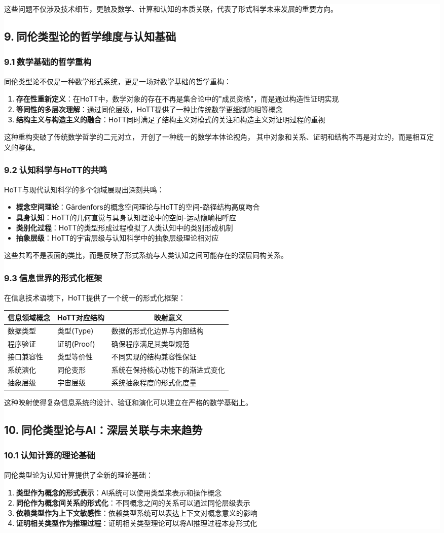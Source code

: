 这些问题不仅涉及技术细节，更触及数学、计算和认知的本质关联，代表了形式科学未来发展的重要方向。

## 9. 同伦类型论的哲学维度与认知基础

### 9.1 数学基础的哲学重构

同伦类型论不仅是一种数学形式系统，更是一场对数学基础的哲学重构：

1. **存在性重新定义**：在HoTT中，数学对象的存在不再是集合论中的"成员资格"，而是通过构造性证明实现
2. **等同性的多层次理解**：通过同伦层级，HoTT提供了一种比传统数学更细腻的相等概念
3. **结构主义与构造主义的融合**：HoTT同时满足了结构主义对模式的关注和构造主义对证明过程的重视

这种重构突破了传统数学哲学的二元对立，
开创了一种统一的数学本体论视角，
其中对象和关系、证明和结构不再是对立的，而是相互定义的整体。

### 9.2 认知科学与HoTT的共鸣

HoTT与现代认知科学的多个领域展现出深刻共鸣：

- **概念空间理论**：Gärdenfors的概念空间理论与HoTT的空间-路径结构高度吻合
- **具身认知**：HoTT的几何直觉与具身认知理论中的空间-运动隐喻相呼应
- **类别化过程**：HoTT的类型形成过程模拟了人类认知中的类别形成机制
- **抽象层级**：HoTT的宇宙层级与认知科学中的抽象层级理论相对应

这些共鸣不是表面的类比，而是反映了形式系统与人类认知之间可能存在的深层同构关系。

### 9.3 信息世界的形式化框架

在信息技术语境下，HoTT提供了一个统一的形式化框架：

| 信息领域概念 | HoTT对应结构 | 映射意义 |
|------------|-------------|---------|
| 数据类型 | 类型(Type) | 数据的形式化边界与内部结构 |
| 程序验证 | 证明(Proof) | 确保程序满足其类型规范 |
| 接口兼容性 | 类型等价性 | 不同实现的结构兼容性保证 |
| 系统演化 | 同伦变形 | 系统在保持核心功能下的渐进式变化 |
| 抽象层级 | 宇宙层级 | 系统抽象程度的形式化度量 |

这种映射使得复杂信息系统的设计、验证和演化可以建立在严格的数学基础上。

## 10. 同伦类型论与AI：深层关联与未来趋势

### 10.1 认知计算的理论基础

同伦类型论为认知计算提供了全新的理论基础：

1. **类型作为概念的形式表示**：AI系统可以使用类型来表示和操作概念
2. **同伦作为概念间关系的形式化**：不同概念之间的关系可以通过同伦层级表示
3. **依赖类型作为上下文敏感性**：依赖类型系统可以表达上下文对概念意义的影响
4. **证明相关类型作为推理过程**：证明相关类型理论可以将AI推理过程本身形式化
